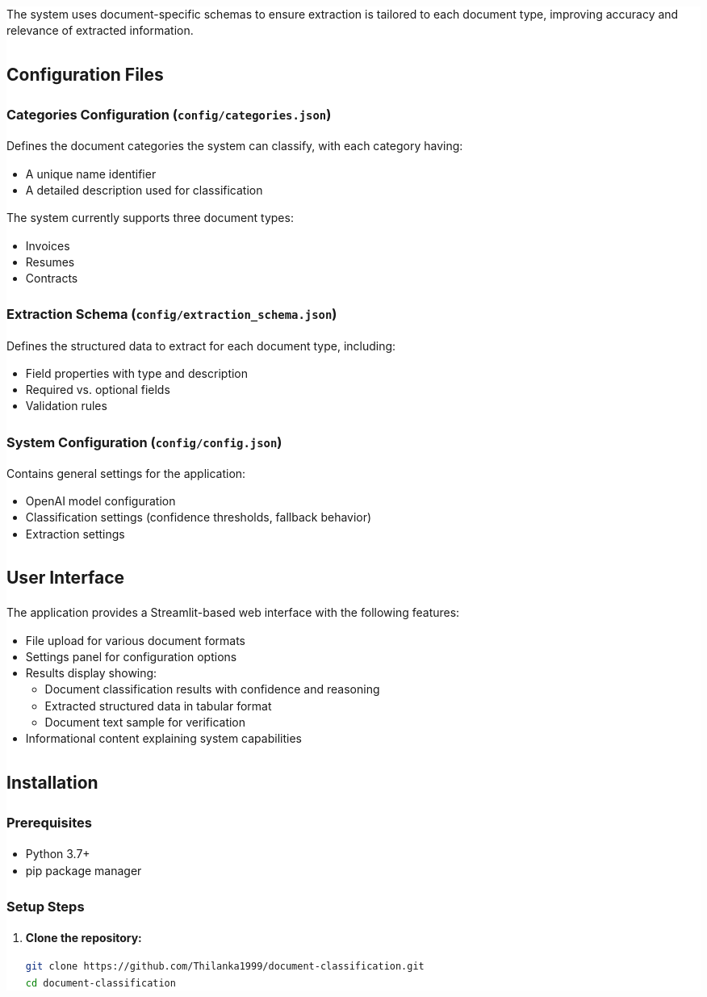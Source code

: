 The system uses document-specific schemas to ensure extraction is tailored to each document type, improving accuracy and relevance of extracted information.

## Configuration Files

### Categories Configuration (`config/categories.json`)
Defines the document categories the system can classify, with each category having:
- A unique name identifier
- A detailed description used for classification

The system currently supports three document types:
- Invoices
- Resumes
- Contracts

### Extraction Schema (`config/extraction_schema.json`)
Defines the structured data to extract for each document type, including:
- Field properties with type and description
- Required vs. optional fields
- Validation rules

### System Configuration (`config/config.json`)
Contains general settings for the application:
- OpenAI model configuration
- Classification settings (confidence thresholds, fallback behavior)
- Extraction settings

## User Interface
The application provides a Streamlit-based web interface with the following features:

- File upload for various document formats
- Settings panel for configuration options
- Results display showing:
  - Document classification results with confidence and reasoning
  - Extracted structured data in tabular format
  - Document text sample for verification
- Informational content explaining system capabilities

## Installation

### Prerequisites
- Python 3.7+
- pip package manager

### Setup Steps
1. **Clone the repository:**
   ```bash
   git clone https://github.com/Thilanka1999/document-classification.git
   cd document-classification
   ```
